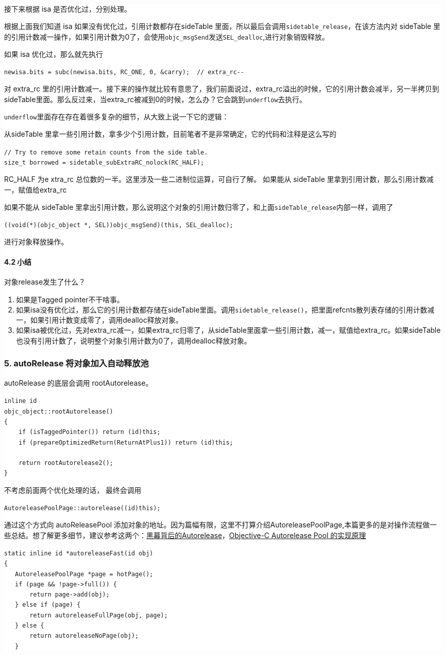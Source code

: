接下来根据 isa 是否优化过，分别处理。

根据上面我们知道 isa 如果没有优化过，引用计数都存在sideTable 里面，所以最后会调用`sidetable_release`，在该方法内对 sideTable 里的引用计数减一操作，如果引用计数为0了，会使用`objc_msgSend`发送`SEL_dealloc`,进行对象销毁释放。

如果 isa 优化过，那么就先执行
```
newisa.bits = subc(newisa.bits, RC_ONE, 0, &carry);  // extra_rc--
```
对 extra_rc 里的引用计数减一。接下来的操作就比较有意思了，我们前面说过，extra_rc溢出的时候，它的引用计数会减半，另一半拷贝到sideTable里面。那么反过来，当extra_rc被减到0的时候，怎么办？它会跳到`underflow`去执行。

`underflow`里面存在存在着很多复杂的细节，从大致上说一下它的逻辑：

从sideTable 里拿一些引用计数，拿多少个引用计数，目前笔者不是非常确定，它的代码和注释是这么写的
```
// Try to remove some retain counts from the side table.        
size_t borrowed = sidetable_subExtraRC_nolock(RC_HALF);
```
RC_HALF 为e xtra_rc 总位数的一半。这里涉及一些二进制位运算，可自行了解。
如果能从 sideTable 里拿到引用计数，那么引用计数减一，赋值给extra_rc

如果不能从 sideTable 里拿出引用计数，那么说明这个对象的引用计数归零了，和上面`sideTable_release`内部一样，调用了
```
((void(*)(objc_object *, SEL))objc_msgSend)(this, SEL_dealloc);
```
进行对象释放操作。

#### 4.2 小结
对象release发生了什么？

1. 如果是Tagged pointer不干啥事。
2. 如果isa没有优化过，那么它的引用计数都存储在sideTable里面。调用`sidetable_release()`，把里面refcnts散列表存储的引用计数减一，如果引用计数变成零了，调用dealloc释放对象。
3. 如果isa被优化过，先对extra_rc减一，如果extra_rc归零了，从sideTable里面拿一些引用计数，减一，赋值给extra_rc。如果sideTable也没有引用计数了，说明整个对象引用计数为0了，调用dealloc释放对象。


### 5. autoRelease 将对象加入自动释放池
autoRelease 的底层会调用 rootAutorelease。
```
inline id 
objc_object::rootAutorelease()
{
    if (isTaggedPointer()) return (id)this;
    if (prepareOptimizedReturn(ReturnAtPlus1)) return (id)this;

    return rootAutorelease2();
}
```
不考虑前面两个优化处理的话， 最终会调用
```
AutoreleasePoolPage::autorelease((id)this);
```
通过这个方式向 autoReleasePool 添加对象的地址。因为篇幅有限，这里不打算介绍AutoreleasePoolPage,本篇更多的是对操作流程做一些总结。想了解更多细节，建议参考这两个：[黑幕背后的Autorelease](http://blog.sunnyxx.com/2014/10/15/behind-autorelease/)，[Objective-C Autorelease Pool 的实现原理](http://blog.leichunfeng.com/blog/2015/05/31/objective-c-autorelease-pool-implementation-principle/)
```
static inline id *autoreleaseFast(id obj)
{
   AutoreleasePoolPage *page = hotPage();
   if (page && !page->full()) {
       return page->add(obj);
   } else if (page) {
       return autoreleaseFullPage(obj, page);
   } else {
       return autoreleaseNoPage(obj);
   }
```